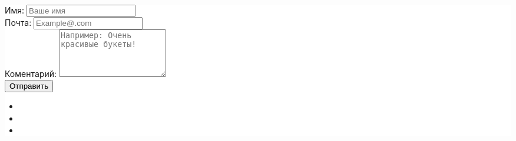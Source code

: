 <script>
     
  const sidebarToggle = document.getElementById('sidebar-toggle');
  let isRotated = false;
  
  sidebarToggle.addEventListener('click', function() {
    if (isRotated) {
      sidebarToggle.style.transform = '';
    } else {
      sidebarToggle.style.transform = 'rotate(90deg)';
    }
    
    isRotated = !isRotated;
  });
</script>


<form>
    <label>Имя:</label>
    <input type="text" name="name" placeholder="Ваше имя" required>
    <br>
    <label>Почта:</label>
    <input type="email" placeholder="Example@.com" name="email" required>
    <br>
    <label>Коментарий:</label>
    <textarea name="comment" placeholder="Например: Очень красивые букеты!" rows="5"></textarea>
    <br>
    <button class="forma" type="submit">Отправить</button>
</form>

<div class="gloh">
<footer class="footer">
    <div class="waves">
        <div class="wave" id="wave1"></div>
        <div class="wave" id="wave2"></div>
        <div class="wave" id="wave3"></div>
        <div class="wave" id="wave4"></div>
    </div>
    <ul class="social-icon">
        <li class="social-icon__item"><a class="social-icon__link sorry" href="#">
            <ion-icon name="logo-facebook"></ion-icon>
        </a></li>
        <li class="social-icon__item"><a class="social-icon__link sorry" href="#">
            <ion-icon name="logo-vk"></ion-icon>
        </a></li>
        <li class="social-icon__item"><a class="social-icon__link"  href="https://instagram.com/orhideya_flowers.md?igshid=YmMyMTA2M2Y=">
            <ion-icon name="logo-instagram"></ion-icon>
        </a></li>
    </ul>
    <script>
        const socialLinks = document.querySelectorAll('.sorry');

        socialLinks.forEach(link => {
            link.addEventListener('click', function(event) {
                event.preventDefault();
                alert('Приносим свои извинения, но в данный момент у нас нет данного сайта :(');
            });
        });
    </script>
    <ul class="menu">
        <li class="menu__item"><a class="menu__link" href="#">Домой</a></li>
        <li class="menu__item"><a class="menu__link" href="../Pages/AboutUs.html" >О нас</a></li>
